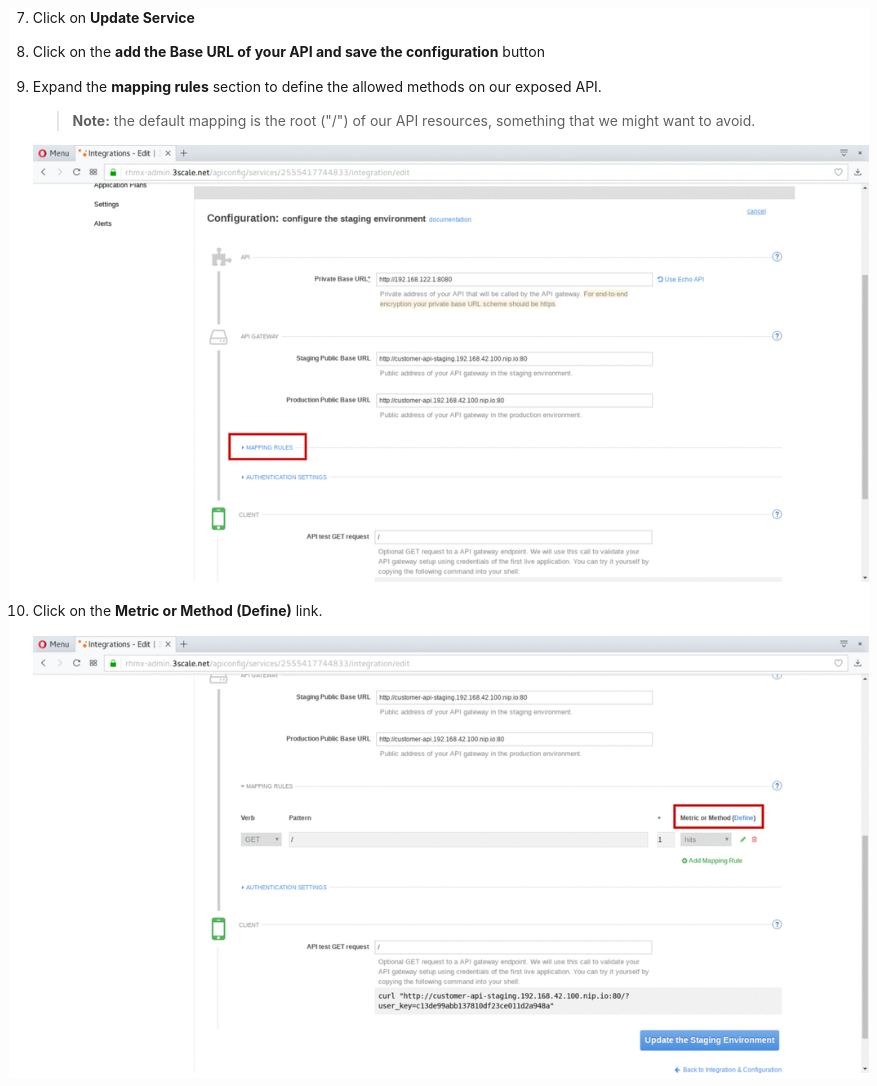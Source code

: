 7. Click on **Update Service**

8. Click on the **add the Base URL of your API and save the configuration** button

9. Expand the **mapping rules** section to define the allowed methods on our exposed API.

    > **Note:** the default mapping is the root ("/") of our API resources, something that we might want to avoid.

    ![07b-mapping-rules.png](./img/07b-mapping-rules.png)

10. Click on the **Metric or Method (Define)**  link.

    ![07b-mapping-rules-define.png](./img/07b-mapping-rules-define.png)
